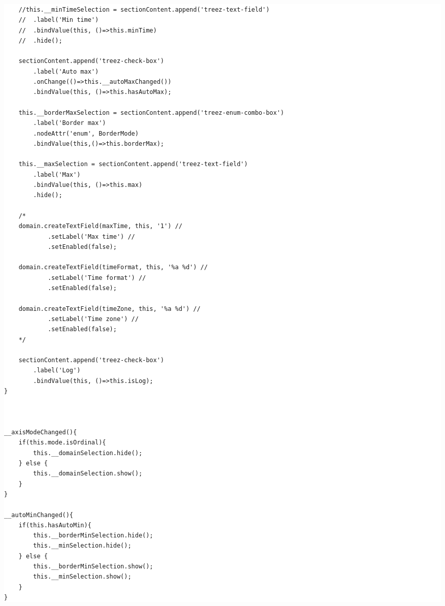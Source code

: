 		//this.__minTimeSelection = sectionContent.append('treez-text-field')
		//	.label('Min time')			
		//	.bindValue(this, ()=>this.minTime)
		//	.hide();
		
		sectionContent.append('treez-check-box')
			.label('Auto max')
			.onChange(()=>this.__autoMaxChanged())
			.bindValue(this, ()=>this.hasAutoMax);
	
		this.__borderMaxSelection = sectionContent.append('treez-enum-combo-box')			
			.label('Border max')
			.nodeAttr('enum', BorderMode)				
			.bindValue(this,()=>this.borderMax);
		
		this.__maxSelection = sectionContent.append('treez-text-field')
			.label('Max')			
			.bindValue(this, ()=>this.max)
			.hide();
			
		/*
		domain.createTextField(maxTime, this, '1') //
				.setLabel('Max time') //
				.setEnabled(false);

		domain.createTextField(timeFormat, this, '%a %d') //
				.setLabel('Time format') //
				.setEnabled(false);

		domain.createTextField(timeZone, this, '%a %d') //
				.setLabel('Time zone') //
				.setEnabled(false);
		*/

		sectionContent.append('treez-check-box')
			.label('Log')			
			.bindValue(this, ()=>this.isLog);		
	}
	
	
	
	__axisModeChanged(){
		if(this.mode.isOrdinal){
			this.__domainSelection.hide();
		} else {
			this.__domainSelection.show();
		}
	}
	
	__autoMinChanged(){
		if(this.hasAutoMin){
			this.__borderMinSelection.hide();
			this.__minSelection.hide();
		} else {
			this.__borderMinSelection.show();
			this.__minSelection.show();
		}		
	}
	